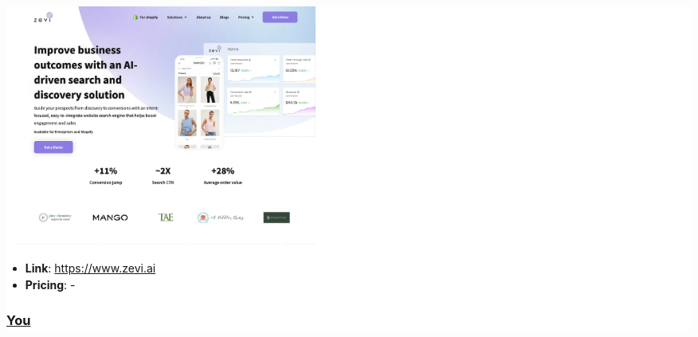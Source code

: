    <img src="media/Zevi.ai.png" width="400" height="300">
</a>
 
- **Link**: https://www.zevi.ai
- **Pricing**: -

### [You](https://you.com)
<a href="https://you.com">